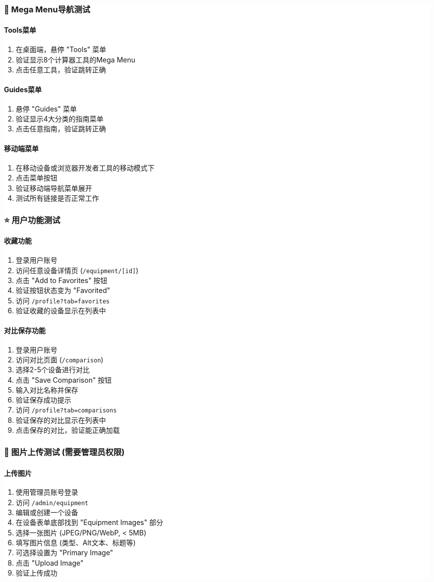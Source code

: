### 🧭 Mega Menu导航测试

#### Tools菜单
1. 在桌面端，悬停 "Tools" 菜单
2. 验证显示8个计算器工具的Mega Menu
3. 点击任意工具，验证跳转正确

#### Guides菜单
1. 悬停 "Guides" 菜单
2. 验证显示4大分类的指南菜单
3. 点击任意指南，验证跳转正确

#### 移动端菜单
1. 在移动设备或浏览器开发者工具的移动模式下
2. 点击菜单按钮
3. 验证移动端导航菜单展开
4. 测试所有链接是否正常工作

### ⭐ 用户功能测试

#### 收藏功能
1. 登录用户账号
2. 访问任意设备详情页 (`/equipment/[id]`)
3. 点击 "Add to Favorites" 按钮
4. 验证按钮状态变为 "Favorited"
5. 访问 `/profile?tab=favorites`
6. 验证收藏的设备显示在列表中

#### 对比保存功能
1. 登录用户账号
2. 访问对比页面 (`/comparison`)
3. 选择2-5个设备进行对比
4. 点击 "Save Comparison" 按钮
5. 输入对比名称并保存
6. 验证保存成功提示
7. 访问 `/profile?tab=comparisons`
8. 验证保存的对比显示在列表中
9. 点击保存的对比，验证能正确加载

### 📸 图片上传测试 (需要管理员权限)

#### 上传图片
1. 使用管理员账号登录
2. 访问 `/admin/equipment`
3. 编辑或创建一个设备
4. 在设备表单底部找到 "Equipment Images" 部分
5. 选择一张图片 (JPEG/PNG/WebP, < 5MB)
6. 填写图片信息 (类型、Alt文本、标题等)
7. 可选择设置为 "Primary Image"
8. 点击 "Upload Image"
9. 验证上传成功
